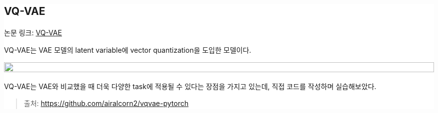 ## VQ-VAE

논문 링크: [VQ-VAE](https://arxiv.org/pdf/1711.00937.pdf)

VQ-VAE는 VAE 모델의 latent variable에 vector quantization을 도입한 모델이다. 

<img src="https://github.com/mathdoyun/VQ-VAE/assets/135238974/79143336-dc2b-45b3-af8e-51376c2ef766" height="100%" width="100%"/>

VQ-VAE는 VAE와 비교했을 때 더욱 다양한 task에 적용될 수 있다는 장점을 가지고 있는데, 직접 코드를 작성하며 실습해보았다.

> 출처: https://github.com/airalcorn2/vqvae-pytorch
